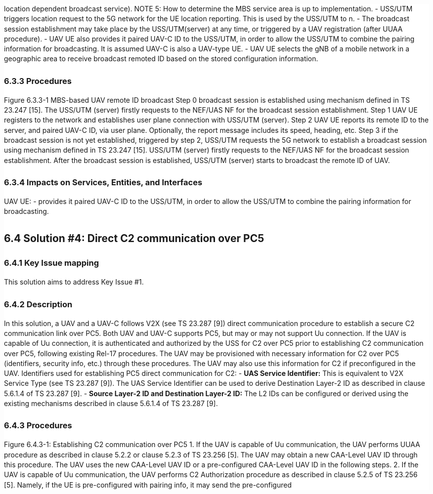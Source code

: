 location dependent broadcast service).
NOTE 5: How to determine the MBS service area is up to implementation.
\- USS/UTM triggers location request to the 5G network for the UE location
reporting. This is used by the USS/UTM to n.
\- The broadcast session establishment may take place by the USS/UTM(server)
at any time, or triggered by a UAV registration (after UUAA procedure).
\- UAV UE also provides it paired UAV-C ID to the USS/UTM, in order to allow
the USS/UTM to combine the pairing information for broadcasting. It is assumed
UAV-C is also a UAV-type UE.
\- UAV UE selects the gNB of a mobile network in a geographic area to receive
broadcast remoted ID based on the stored configuration information.
### 6.3.3 Procedures
Figure 6.3.3-1 MBS-based UAV remote ID broadcast
Step 0 broadcast session is established using mechanism defined in TS 23.247
[15]. The USS/UTM (server) firstly requests to the NEF/UAS NF for the
broadcast session establishment.
Step 1 UAV UE registers to the network and establishes user plane connection
with USS/UTM (server).
Step 2 UAV UE reports its remote ID to the server, and paired UAV-C ID, via
user plane. Optionally, the report message includes its speed, heading, etc.
Step 3 if the broadcast session is not yet established, triggered by step 2,
USS/UTM requests the 5G network to establish a broadcast session using
mechanism defined in TS 23.247 [15]. USS/UTM (server) firstly requests to the
NEF/UAS NF for the broadcast session establishment.
After the broadcast session is established, USS/UTM (server) starts to
broadcast the remote ID of UAV.
### 6.3.4 Impacts on Services, Entities, and Interfaces
UAV UE:
\- provides it paired UAV-C ID to the USS/UTM, in order to allow the USS/UTM
to combine the pairing information for broadcasting.
## 6.4 Solution #4: Direct C2 communication over PC5
### 6.4.1 Key Issue mapping
This solution aims to address Key Issue #1.
### 6.4.2 Description
In this solution, a UAV and a UAV-C follows V2X (see TS 23.287 [9]) direct
communication procedure to establish a secure C2 communication link over PC5.
Both UAV and UAV-C supports PC5, but may or may not support Uu connection.
If the UAV is capable of Uu connection, it is authenticated and authorized by
the USS for C2 over PC5 prior to establishing C2 communication over PC5,
following existing Rel-17 procedures. The UAV may be provisioned with
necessary information for C2 over PC5 (identifiers, security info, etc.)
through these procedures. The UAV may also use this information for C2 if
preconfigured in the UAV.
Identifiers used for establishing PC5 direct communication for C2:
\- **UAS Service Identifier:** This is equivalent to V2X Service Type (see TS
23.287 [9]). The UAS Service Identifier can be used to derive Destination
Layer-2 ID as described in clause 5.6.1.4 of TS 23.287 [9].
\- **Source Layer-2 ID and Destination Layer-2 ID:** The L2 IDs can be
configured or derived using the existing mechanisms described in clause
5.6.1.4 of TS 23.287 [9].
### 6.4.3 Procedures
Figure 6.4.3-1: Establishing C2 communication over PC5
1\. If the UAV is capable of Uu communication, the UAV performs UUAA procedure
as described in clause 5.2.2 or clause 5.2.3 of TS 23.256 [5]. The UAV may
obtain a new CAA-Level UAV ID through this procedure. The UAV uses the new
CAA-Level UAV ID or a pre-configured CAA-Level UAV ID in the following steps.
2\. If the UAV is capable of Uu communication, the UAV performs C2
Authorization procedure as described in clause 5.2.5 of TS 23.256 [5]. Namely,
if the UE is pre-configured with pairing info, it may send the pre-configured
